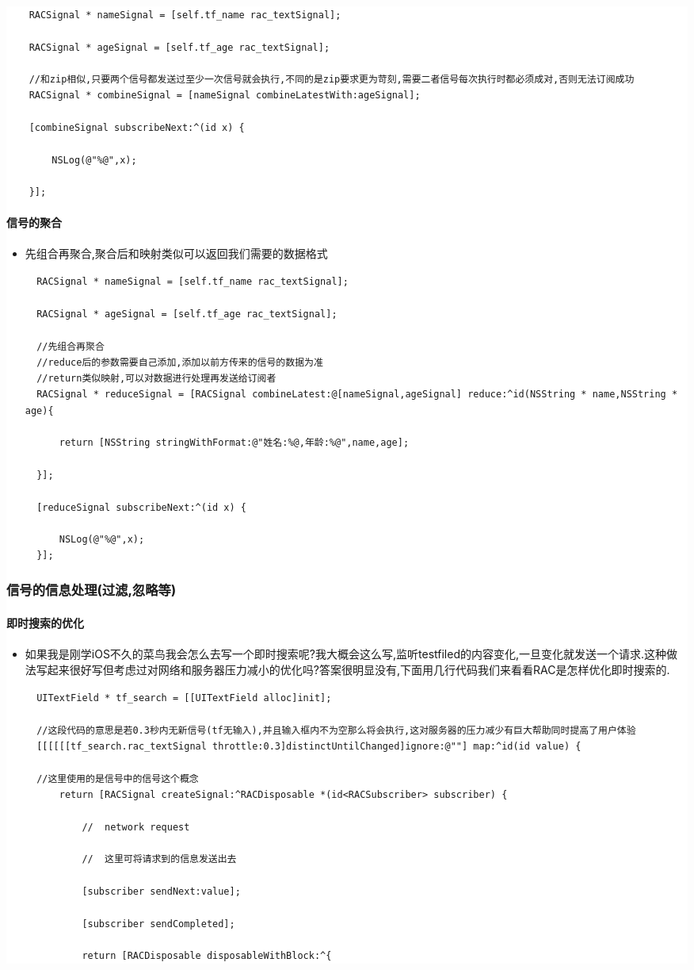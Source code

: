         RACSignal * nameSignal = [self.tf_name rac_textSignal];

        RACSignal * ageSignal = [self.tf_age rac_textSignal];

        //和zip相似,只要两个信号都发送过至少一次信号就会执行,不同的是zip要求更为苛刻,需要二者信号每次执行时都必须成对,否则无法订阅成功
        RACSignal * combineSignal = [nameSignal combineLatestWith:ageSignal];

        [combineSignal subscribeNext:^(id x) {

            NSLog(@"%@",x);

        }];

#### 信号的聚合

- 先组合再聚合,聚合后和映射类似可以返回我们需要的数据格式

        RACSignal * nameSignal = [self.tf_name rac_textSignal];

        RACSignal * ageSignal = [self.tf_age rac_textSignal];

        //先组合再聚合
        //reduce后的参数需要自己添加,添加以前方传来的信号的数据为准
        //return类似映射,可以对数据进行处理再发送给订阅者
        RACSignal * reduceSignal = [RACSignal combineLatest:@[nameSignal,ageSignal] reduce:^id(NSString * name,NSString * age){

            return [NSString stringWithFormat:@"姓名:%@,年龄:%@",name,age];

        }];

        [reduceSignal subscribeNext:^(id x) {

            NSLog(@"%@",x);
        }];

### 信号的信息处理(过滤,忽略等)

#### 即时搜索的优化

- 如果我是刚学iOS不久的菜鸟我会怎么去写一个即时搜索呢?我大概会这么写,监听testfiled的内容变化,一旦变化就发送一个请求.这种做法写起来很好写但考虑过对网络和服务器压力减小的优化吗?答案很明显没有,下面用几行代码我们来看看RAC是怎样优化即时搜索的.

        UITextField * tf_search = [[UITextField alloc]init];

        //这段代码的意思是若0.3秒内无新信号(tf无输入),并且输入框内不为空那么将会执行,这对服务器的压力减少有巨大帮助同时提高了用户体验
        [[[[[[tf_search.rac_textSignal throttle:0.3]distinctUntilChanged]ignore:@""] map:^id(id value) {

        //这里使用的是信号中的信号这个概念
            return [RACSignal createSignal:^RACDisposable *(id<RACSubscriber> subscriber) {

                //  network request

                //  这里可将请求到的信息发送出去

                [subscriber sendNext:value];

                [subscriber sendCompleted];

                return [RACDisposable disposableWithBlock:^{
